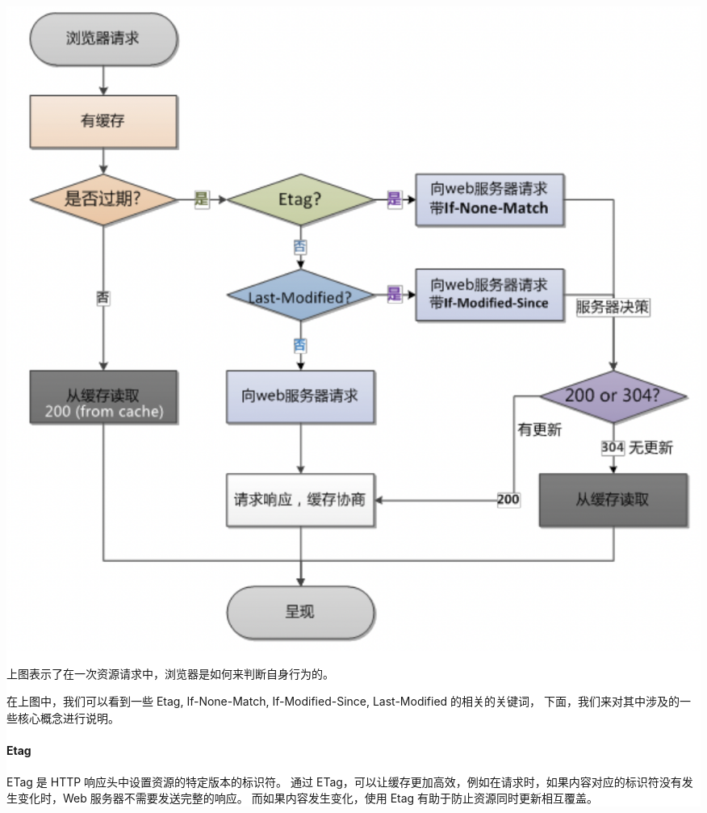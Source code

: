 ![proxy8](./picture/proxy8.png)

上图表示了在一次资源请求中，浏览器是如何来判断自身行为的。

在上图中，我们可以看到一些 Etag, If-None-Match, If-Modified-Since, Last-Modified 的相关的关键词，
下面，我们来对其中涉及的一些核心概念进行说明。

#### Etag

ETag 是 HTTP 响应头中设置资源的特定版本的标识符。
通过 ETag，可以让缓存更加高效，例如在请求时，如果内容对应的标识符没有发生变化时，Web 服务器不需要发送完整的响应。
而如果内容发生变化，使用 Etag 有助于防止资源同时更新相互覆盖。
